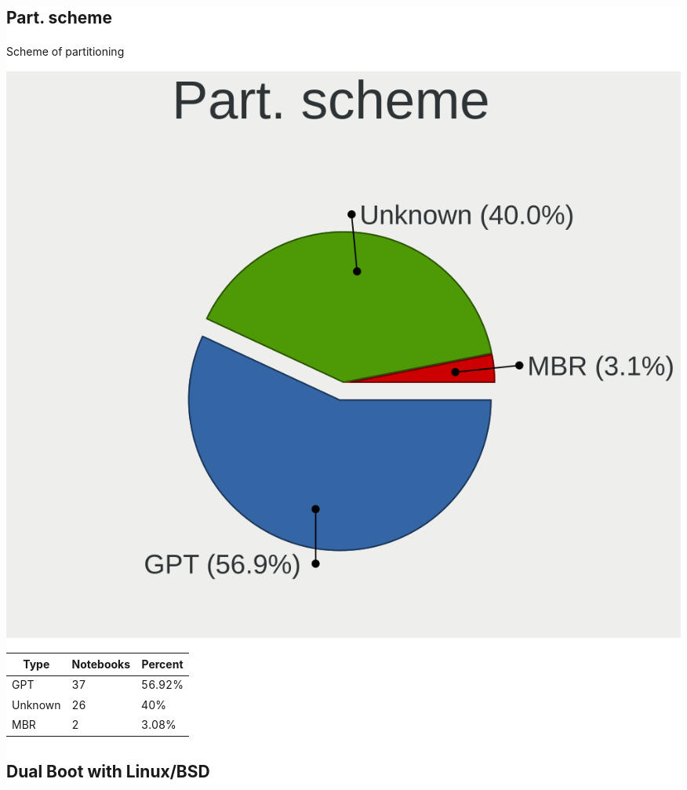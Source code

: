 Part. scheme
------------

Scheme of partitioning

![Part. scheme](./images/pie_chart/os_part_scheme.svg)


| Type    | Notebooks | Percent |
|---------|-----------|---------|
| GPT     | 37        | 56.92%  |
| Unknown | 26        | 40%     |
| MBR     | 2         | 3.08%   |

Dual Boot with Linux/BSD
------------------------
